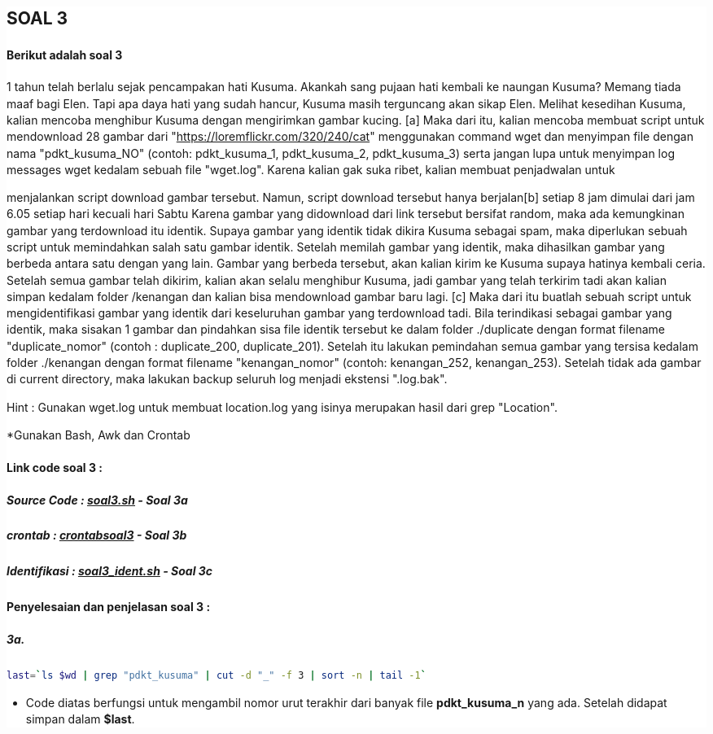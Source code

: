 
## SOAL 3

#### Berikut adalah soal 3
1 tahun telah berlalu sejak pencampakan hati Kusuma. Akankah sang pujaan hati
kembali ke naungan Kusuma? Memang tiada maaf bagi Elen. Tapi apa daya hati yang
sudah hancur, Kusuma masih terguncang akan sikap Elen. Melihat kesedihan Kusuma,
kalian mencoba menghibur Kusuma dengan mengirimkan gambar kucing. [a] Maka dari
itu, kalian mencoba membuat script untuk mendownload 28 gambar dari
"https://loremflickr.com/320/240/cat" menggunakan command wget dan menyimpan file
dengan nama "pdkt_kusuma_NO" (contoh: pdkt_kusuma_1, pdkt_kusuma_2,
pdkt_kusuma_3) serta jangan lupa untuk menyimpan log messages wget kedalam
sebuah file "wget.log". Karena kalian gak suka ribet, kalian membuat penjadwalan untuk

menjalankan script download gambar tersebut. Namun, script download tersebut hanya
berjalan[b] setiap 8 jam dimulai dari jam 6.05 setiap hari kecuali hari Sabtu Karena
gambar yang didownload dari link tersebut bersifat random, maka ada kemungkinan
gambar yang terdownload itu identik. Supaya gambar yang identik tidak dikira Kusuma
sebagai spam, maka diperlukan sebuah script untuk memindahkan salah satu gambar
identik. Setelah memilah gambar yang identik, maka dihasilkan gambar yang berbeda
antara satu dengan yang lain. Gambar yang berbeda tersebut, akan kalian kirim ke
Kusuma supaya hatinya kembali ceria. Setelah semua gambar telah dikirim, kalian akan
selalu menghibur Kusuma, jadi gambar yang telah terkirim tadi akan kalian simpan
kedalam folder /kenangan dan kalian bisa mendownload gambar baru lagi. [c] Maka dari
itu buatlah sebuah script untuk mengidentifikasi gambar yang identik dari keseluruhan
gambar yang terdownload tadi. Bila terindikasi sebagai gambar yang identik, maka
sisakan 1 gambar dan pindahkan sisa file identik tersebut ke dalam folder ./duplicate
dengan format filename "duplicate_nomor" (contoh : duplicate_200, duplicate_201).
Setelah itu lakukan pemindahan semua gambar yang tersisa kedalam folder ./kenangan
dengan format filename "kenangan_nomor" (contoh: kenangan_252, kenangan_253).
Setelah tidak ada gambar di current directory, maka lakukan backup seluruh log menjadi
ekstensi ".log.bak".

Hint : Gunakan wget.log untuk membuat location.log yang isinya
merupakan hasil dari grep "Location".

*Gunakan Bash, Awk dan Crontab

#### Link code soal 3 :
##### Source Code : [soal3.sh](https://github.com/nashirat/SoalShiftSISOP20_modul1_T04/blob/master/soal3/soal3.sh) - Soal 3a
##### crontab : [crontabsoal3](https://github.com/nashirat/SoalShiftSISOP20_modul1_T04/blob/master/soal3/crontabsoal3) - Soal 3b
##### Identifikasi : [soal3_ident.sh](https://github.com/nashirat/SoalShiftSISOP20_modul1_T04/blob/master/soal3/soal3_ident.sh) - Soal 3c
#### Penyelesaian dan penjelasan soal 3 :

##### 3a.
```Bash
last=`ls $wd | grep "pdkt_kusuma" | cut -d "_" -f 3 | sort -n | tail -1`
```
* Code diatas berfungsi untuk mengambil nomor urut terakhir dari banyak file __pdkt_kusuma_n__ yang ada. Setelah didapat simpan dalam __$last__.
